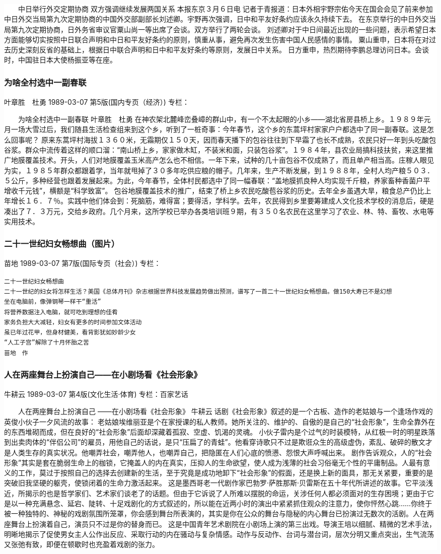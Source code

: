 　　中日举行外交定期协商
    双方强调继续发展两国关系
    本报东京３月６日电  记者于青报道：日本外相宇野宗佑今天在国会会见了前来参加中日外交当局第九次定期协商的中国外交部副部长刘述卿。宇野再次强调，日中和平友好条约应该永久持续下去。
    在东京举行的中日外交当局第九次定期协商，日外务省审议官粟山尚一等出席了会谈。双方举行了两轮会谈。
    刘述卿对于中日间最近出现的一些问题，表示希望日本方面能够切实按照中日联合声明和中日和平友好条约的原则，慎重从事，避免再次发生伤害中国人民感情的事情。
    粟山重申，日本将在对过去历史深刻反省的基础上，根据日中联合声明和日中和平友好条约等原则，发展日中关系。
    日方重申，热烈期待李鹏总理访问日本。会谈时，中国驻日本大使杨振亚等在座。


### 为啥全村选中一副春联
叶章胜　杜勇
1989-03-07
第5版(国内专页（经济）)
专栏：

　　为啥全村选中一副春联
    叶章胜　杜勇
    在神农架北麓峰峦叠嶂的群山中，有一个不太起眼的小乡——湖北省房县桥上乡。１９８９年元月一场大雪过后，我们随县生活检查组来到这个乡，听到了一桩奇事：今年春节，这个乡的东蒿坪村家家户户都选中了同一副春联。这是怎么回事呢？
    原来东蒿坪村海拔１３６０米，无霜期仅１５０天，因而春天播下的包谷往往到下早霜了也长不成熟，农民只好一年到头吃酸包谷浆。群众中流传着这样的顺口溜：“南山桥上乡，家家做木缸，不装米和面，只装包谷浆”。１９８４年，县农业局搞科技扶贫，来这里推广地膜覆盖技术。开头，人们对地膜覆盖玉米高产怎么也不相信。一年下来，试种的几十亩包谷不仅成熟了，而且单产相当高。庄稼人眼见为实，１９８５年群众都跟着学，当年就甩掉了３０多年吃供应粮的帽子。几年来，生产不断发展，到１９８８年，全村人均产粮５０３．５公斤，多种经营也跟着发展起来。为此，今年春节，全体村民都选中了同一幅春联：“盖地膜抓良种人均实现千斤粮，养家畜种香菌户平增收千元钱”，横额是“科学致富”。
    包谷地膜覆盖技术的推广，结束了桥上乡农民吃酸苞谷浆的历史。去年全乡虽遇大旱，粮食总产仍比上年增长１６．７％。实践中他们体会到：死脑筋，难得富；要得活，学科学。去年，农民得到乡里要筹建成人文化技术学校的消息后，硬是凑出了７．３万元，交给乡政府。几个月来，这所学校已举办各类培训班９期，有３５０名农民在这里学习了农业、林、特、畜牧、水电等实用技术。


### 二十一世纪妇女畅想曲（图片）
苗地
1989-03-07
第7版(国际专页（社会）)
专栏：

    二十一世纪妇女畅想曲
    二十一世纪的妇女将怎样生活？美国《总体月刊》杂志根据世界科技发展趋势做出预测，谱写了一首二十一世纪妇女畅想曲。做150大寿已不是幻想
    坐在电脑前，像弹钢琴一样干“重活”
    将营养数据注入电脑，就可吃到理想的佳肴
    家务负担大大减轻，妇女有更多的时间参加文体活动
    虽已年过花甲，但身材健美，看背影犹如妙龄少女
    “人工子宫”解除了十月怀胎之苦
    苗地　作


### 人在两座舞台上扮演自己——在小剧场看《社会形象》
牛耕云
1989-03-07
第4版(文化生活·体育)
专栏：百家艺话

　　人在两座舞台上扮演自己
    ——在小剧场看《社会形象》
    牛耕云
    话剧《社会形象》叙述的是一个古板、造作的老姑娘与一个逢场作戏的英俊小伙子一夕风流的故事：
    老姑娘埃维丽亚是个在家授课的私人教师。她所关注的、维护的、自傲的是自己的“社会形象”，生命全靠外在的东西堆砌而成，但在良好的“社会形象”后面却深藏着孤寂、空虚、饥渴的灵魂。
    小伙子雷内是个过气的时装模特，从红极一时的明星跌落到出卖肉体的“伴侣公司”的雇员，用他自己的话说，是只“压扁了的青蛙”。他看穿诗歌只不过是欺诳众生的高级虚伪，紊乱、破碎的散文才是人类生存的真实状况。他嘲弄社会，嘲弄他人，也嘲弄自己，把隐匿在人们心底的愤懑、怨恨大声呼喊出来。
    剧作告诉观众，人的“社会形象”其实是套在脆弱生命上的枷锁，它掩盖人的内在真实，压抑人的生命欲望，使人成为浅薄的社会习俗毫无个性的平庸制品。人最有意义的工作，莫过于按照自己的选择去创建新的生活，至于究竟是成功地卸下“社会形象”的假面，还是换上新的面具，那无关紧要，重要的是突破旧我坚硬的躯壳，使锁闭着的生命力激活起来。
    这是墨西哥老一代剧作家巴勃罗·萨胜那斯·贝雷斯在五十年代所讲述的故事。它平淡浅近，所揭示的也是哲学家们、艺术家们谈老了的话题。但由于它诉说了人所难以摆脱的命运，关涉任何人都必须面对的生存困境；更由于它是以一种充满悬念、延宕、陡转、十足戏剧化的方式叙述的，所以能在近两小时的演出中紧紧抓住观众的注意力，使你怦然心跳……你终于被一种独特的、神秘的戏剧氛围所笼罩，你会感到舞台所表演的，其实是你在公众的舞台与隐秘的内心舞台已扮演过无数次的活剧。人在两座舞台上扮演着自己，演员只不过是你的替身而已。
    这是中国青年艺术剧院在小剧场上演的第三出戏。导演王培以细腻、精微的艺术手法，明晰地揭示了促使男女主人公作出反应、采取行动的内在骚动与复杂情感。动作与反动作、台词与潜台词，层次分明又重点突出，生气流荡又张弛有致，即便在顿歇时也充盈着戏剧的张力。
